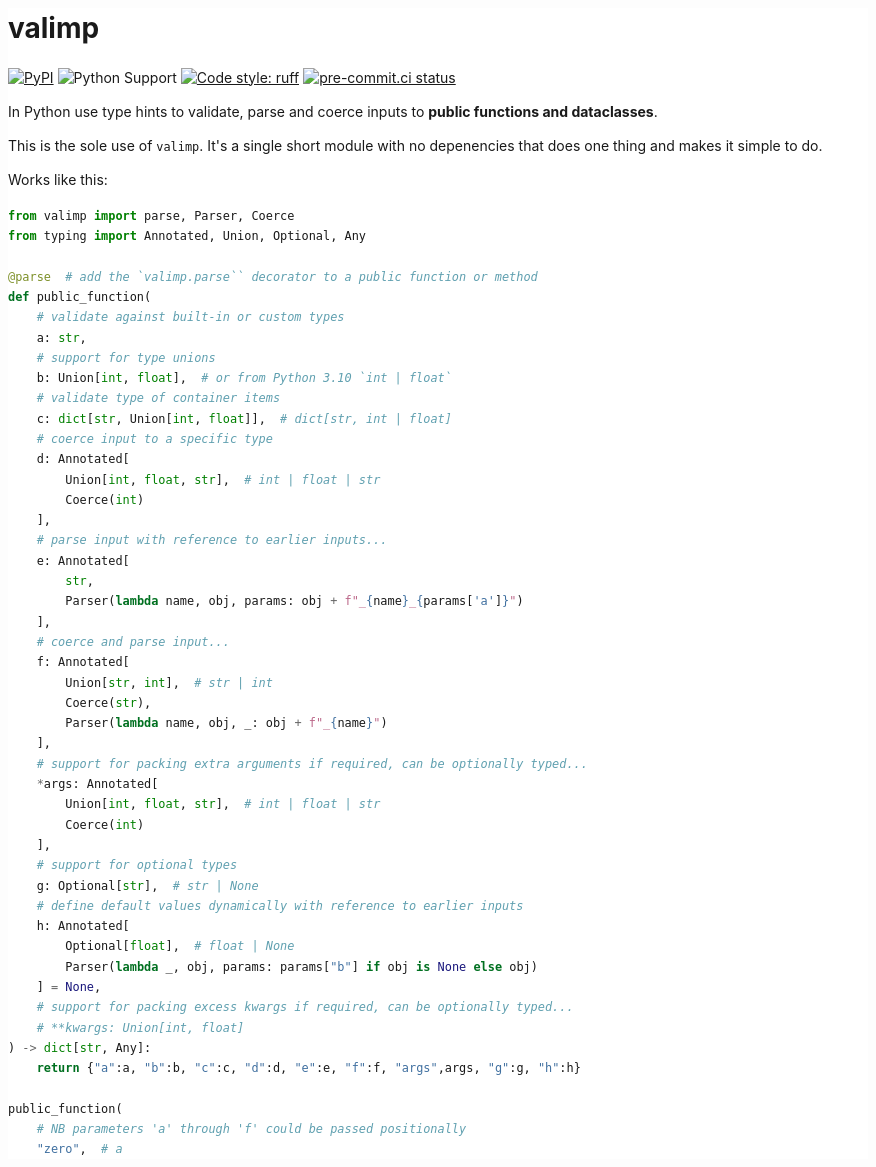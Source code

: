 
# valimp


[![PyPI](https://img.shields.io/pypi/v/valimp)](https://pypi.org/project/valimp/) ![Python Support](https://img.shields.io/pypi/pyversions/valimp) [![Code style: ruff](https://img.shields.io/badge/code%20style-ruff-D7FF64.svg)](https://github.com/astral-sh/ruff) [![pre-commit.ci status](https://results.pre-commit.ci/badge/github/maread99/valimp/main.svg)](https://results.pre-commit.ci/latest/github/maread99/valimp/main)

In Python use type hints to validate, parse and coerce inputs to **public functions and dataclasses**. 

This is the sole use of `valimp`. It's a single short module with no depenencies that does one thing and makes it simple to do.

Works like this:
```python
from valimp import parse, Parser, Coerce
from typing import Annotated, Union, Optional, Any

@parse  # add the `valimp.parse`` decorator to a public function or method
def public_function(
    # validate against built-in or custom types
    a: str,
    # support for type unions
    b: Union[int, float],  # or from Python 3.10 `int | float`
    # validate type of container items
    c: dict[str, Union[int, float]],  # dict[str, int | float]
    # coerce input to a specific type
    d: Annotated[
        Union[int, float, str],  # int | float | str
        Coerce(int)
    ],
    # parse input with reference to earlier inputs...
    e: Annotated[
        str,
        Parser(lambda name, obj, params: obj + f"_{name}_{params['a']}")
    ],
    # coerce and parse input...
    f: Annotated[
        Union[str, int],  # str | int
        Coerce(str),
        Parser(lambda name, obj, _: obj + f"_{name}")
    ],
    # support for packing extra arguments if required, can be optionally typed...
    *args: Annotated[
        Union[int, float, str],  # int | float | str
        Coerce(int)
    ],
    # support for optional types
    g: Optional[str],  # str | None
    # define default values dynamically with reference to earlier inputs
    h: Annotated[
        Optional[float],  # float | None
        Parser(lambda _, obj, params: params["b"] if obj is None else obj)
    ] = None,
    # support for packing excess kwargs if required, can be optionally typed...
    # **kwargs: Union[int, float]
) -> dict[str, Any]:
    return {"a":a, "b":b, "c":c, "d":d, "e":e, "f":f, "args",args, "g":g, "h":h}

public_function(
    # NB parameters 'a' through 'f' could be passed positionally
    "zero",  # a
```

[license]: https://github.com/maread99/valimp/blob/master/LICENSE.txt